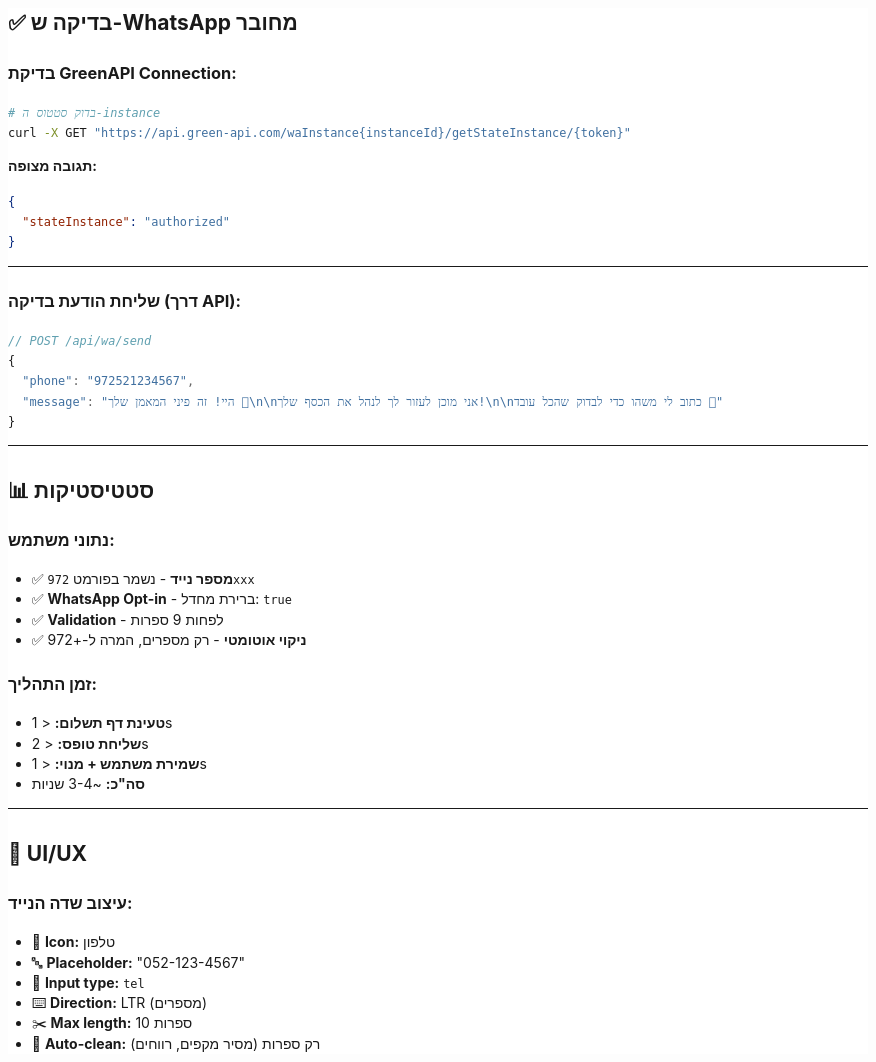 ## ✅ **בדיקה ש-WhatsApp מחובר**

### **בדיקת GreenAPI Connection:**

```bash
# בדוק סטטוס ה-instance
curl -X GET "https://api.green-api.com/waInstance{instanceId}/getStateInstance/{token}"
```

**תגובה מצופה:**
```json
{
  "stateInstance": "authorized"
}
```

---

### **שליחת הודעת בדיקה (דרך API):**

```typescript
// POST /api/wa/send
{
  "phone": "972521234567",
  "message": "היי! זה פיני המאמן שלך 🤖\n\nאני מוכן לעזור לך לנהל את הכסף שלך!\n\nכתוב לי משהו כדי לבדוק שהכל עובד 💪"
}
```

---

## 📊 **סטטיסטיקות**

### **נתוני משתמש:**
- ✅ **מספר נייד** - נשמר בפורמט `972xxx`
- ✅ **WhatsApp Opt-in** - ברירת מחדל: `true`
- ✅ **Validation** - לפחות 9 ספרות
- ✅ **ניקוי אוטומטי** - רק מספרים, המרה ל-+972

### **זמן התהליך:**
- **טעינת דף תשלום:** < 1s
- **שליחת טופס:** < 2s
- **שמירת משתמש + מנוי:** < 1s
- **סה"כ:** ~3-4 שניות

---

## 🎨 **UI/UX**

### **עיצוב שדה הנייד:**
- 📱 **Icon:** טלפון
- 🔤 **Placeholder:** "052-123-4567"
- 🔢 **Input type:** `tel`
- ⌨️ **Direction:** LTR (מספרים)
- ✂️ **Max length:** 10 ספרות
- 🧹 **Auto-clean:** רק ספרות (מסיר מקפים, רווחים)
